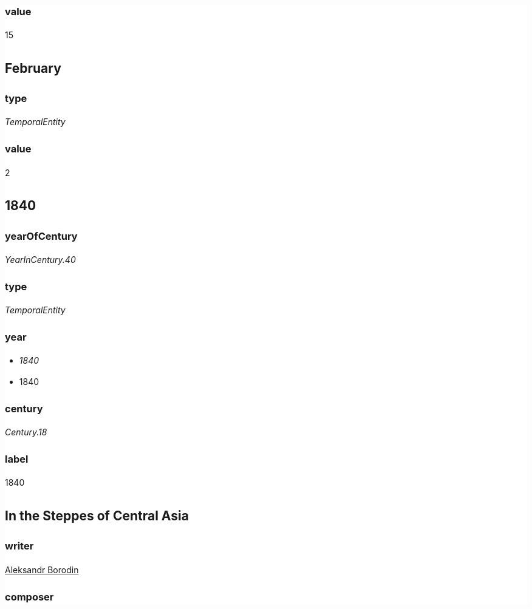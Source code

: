 ### value


15

## February

### type


*TemporalEntity*

### value


2

## 1840

### yearOfCentury


*YearInCentury.40*

### type


*TemporalEntity*

### year

 - *1840*

 - 1840

### century


*Century.18*

### label


1840

## In the Steppes of Central Asia

### writer


[Aleksandr Borodin](#Aleksandr-Borodin)

### composer

